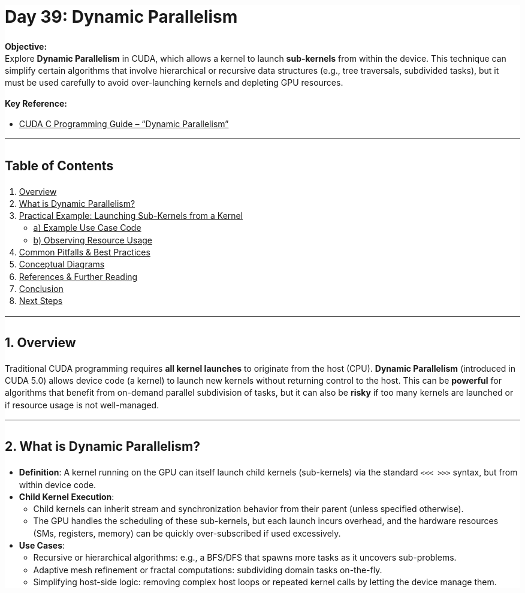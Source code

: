 # Day 39: Dynamic Parallelism

**Objective:**  
Explore **Dynamic Parallelism** in CUDA, which allows a kernel to launch **sub-kernels** from within the device. This technique can simplify certain algorithms that involve hierarchical or recursive data structures (e.g., tree traversals, subdivided tasks), but it must be used carefully to avoid over-launching kernels and depleting GPU resources.

**Key Reference:**  
- [CUDA C Programming Guide – “Dynamic Parallelism”](https://docs.nvidia.com/cuda/cuda-c-programming-guide/index.html#dynamic-parallelism)

---

## Table of Contents

1. [Overview](#1-overview)  
2. [What is Dynamic Parallelism?](#2-what-is-dynamic-parallelism)  
3. [Practical Example: Launching Sub-Kernels from a Kernel](#3-practical-example-launching-sub-kernels-from-a-kernel)  
   - [a) Example Use Case Code](#a-example-use-case-code)  
   - [b) Observing Resource Usage](#b-observing-resource-usage)  
4. [Common Pitfalls & Best Practices](#4-common-pitfalls--best-practices)  
5. [Conceptual Diagrams](#5-conceptual-diagrams)  
6. [References & Further Reading](#6-references--further-reading)  
7. [Conclusion](#7-conclusion)  
8. [Next Steps](#8-next-steps)

---

## 1. Overview

Traditional CUDA programming requires **all kernel launches** to originate from the host (CPU). **Dynamic Parallelism** (introduced in CUDA 5.0) allows device code (a kernel) to launch new kernels without returning control to the host. This can be **powerful** for algorithms that benefit from on-demand parallel subdivision of tasks, but it can also be **risky** if too many kernels are launched or if resource usage is not well-managed.

---

## 2. What is Dynamic Parallelism?

- **Definition**: A kernel running on the GPU can itself launch child kernels (sub-kernels) via the standard `<<< >>>` syntax, but from within device code.  
- **Child Kernel Execution**:
  - Child kernels can inherit stream and synchronization behavior from their parent (unless specified otherwise).
  - The GPU handles the scheduling of these sub-kernels, but each launch incurs overhead, and the hardware resources (SMs, registers, memory) can be quickly over-subscribed if used excessively.
- **Use Cases**:
  - Recursive or hierarchical algorithms: e.g., a BFS/DFS that spawns more tasks as it uncovers sub-problems.
  - Adaptive mesh refinement or fractal computations: subdividing domain tasks on-the-fly.
  - Simplifying host-side logic: removing complex host loops or repeated kernel calls by letting the device manage them.
